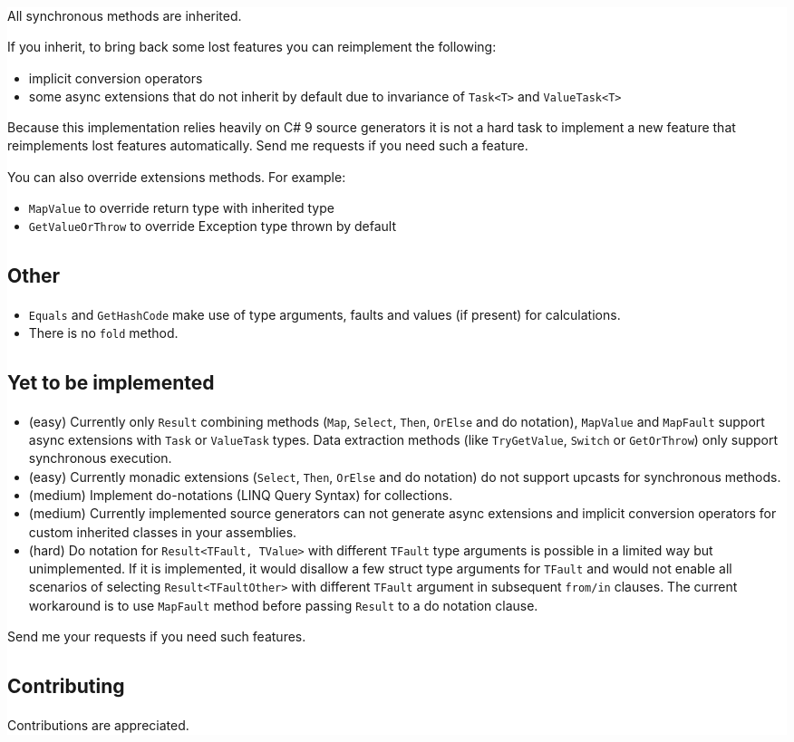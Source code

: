 All synchronous methods are inherited.

If you inherit, to bring back some lost features you can reimplement the following:
* implicit conversion operators
* some async extensions that do not inherit by default due to invariance of `Task<T>` and `ValueTask<T>`

Because this implementation relies heavily on C# 9 source generators it is not a hard task to implement a new feature that reimplements lost features automatically.
Send me requests if you need such a feature.

You can also override extensions methods. For example:
* `MapValue` to override return type with inherited type
* `GetValueOrThrow` to override Exception type thrown by default


## Other

* `Equals` and `GetHashCode` make use of type arguments, faults and values (if present) for calculations.
* There is no `fold` method.


## Yet to be implemented

* (easy) Currently only `Result` combining methods (`Map`, `Select`, `Then`, `OrElse` and do notation), `MapValue` and `MapFault` support async extensions with `Task` or `ValueTask` types. Data extraction methods (like `TryGetValue`, `Switch` or `GetOrThrow`) only support synchronous execution.
* (easy) Currently monadic extensions (`Select`, `Then`, `OrElse` and do notation) do not support upcasts for synchronous methods.
* (medium) Implement do-notations (LINQ Query Syntax) for collections.
* (medium) Currently implemented source generators can not generate async extensions and implicit conversion operators for custom inherited classes in your assemblies.
* (hard) Do notation for `Result<TFault, TValue>` with different `TFault` type arguments is possible in a limited way but unimplemented. If it is implemented, it would disallow a few struct type arguments for `TFault` and would not enable all scenarios of selecting `Result<TFaultOther>` with different `TFault` argument in subsequent `from/in` clauses. The current workaround is to use `MapFault` method before passing `Result` to a do notation clause.

Send me your requests if you need such features.


## Contributing

Contributions are appreciated.
